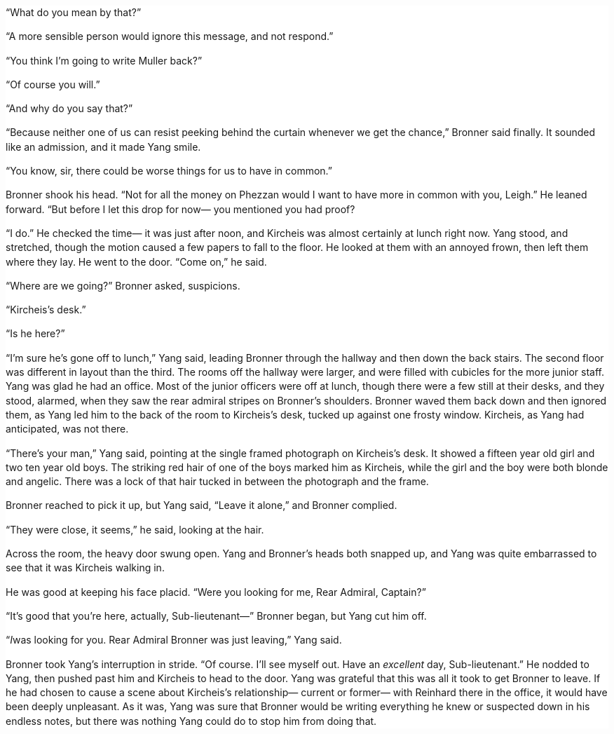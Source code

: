 “What do you mean by that?”

“A more sensible person would ignore this message, and not respond.”

“You think I’m going to write Muller back?”

“Of course you will.”

“And why do you say that?”

“Because neither one of us can resist peeking behind the curtain whenever we get the chance,” Bronner said finally. It sounded like an admission, and it made Yang smile.

“You know, sir, there could be worse things for us to have in common.”

Bronner shook his head. “Not for all the money on Phezzan would I want to have more in common with you, Leigh.” He leaned forward. “But before I let this drop for now— you mentioned you had proof?

“I do.” He checked the time— it was just after noon, and Kircheis was almost certainly at lunch right now. Yang stood, and stretched, though the motion caused a few papers to fall to the floor. He looked at them with an annoyed frown, then left them where they lay. He went to the door. “Come on,” he said.

“Where are we going?” Bronner asked, suspicions.

“Kircheis’s desk.”

“Is he here?”

“I’m sure he’s gone off to lunch,” Yang said, leading Bronner through the hallway and then down the back stairs. The second floor was different in layout than the third. The rooms off the hallway were larger, and were filled with cubicles for the more junior staff. Yang was glad he had an office. Most of the junior officers were off at lunch, though there were a few still at their desks, and they stood, alarmed, when they saw the rear admiral stripes on Bronner’s shoulders. Bronner waved them back down and then ignored them, as Yang led him to the back of the room to Kircheis’s desk, tucked up against one frosty window. Kircheis, as Yang had anticipated, was not there.

“There’s your man,” Yang said, pointing at the single framed photograph on Kircheis’s desk. It showed a fifteen year old girl and two ten year old boys. The striking red hair of one of the boys marked him as Kircheis, while the girl and the boy were both blonde and angelic. There was a lock of that hair tucked in between the photograph and the frame.

Bronner reached to pick it up, but Yang said, “Leave it alone,” and Bronner complied.

“They were close, it seems,” he said, looking at the hair.

Across the room, the heavy door swung open. Yang and Bronner’s heads both snapped up, and Yang was quite embarrassed to see that it was Kircheis walking in. 

He was good at keeping his face placid. “Were you looking for me, Rear Admiral, Captain?”

“It’s good that you’re here, actually, Sub-lieutenant—” Bronner began, but Yang cut him off.

“*I*was looking for you. Rear Admiral Bronner was just leaving,” Yang said.

Bronner took Yang’s interruption in stride. “Of course. I’ll see myself out. Have an *excellent* day, Sub-lieutenant.” He nodded to Yang, then pushed past him and Kircheis to head to the door. Yang was grateful that this was all it took to get Bronner to leave. If he had chosen to cause a scene about Kircheis’s relationship— current or former— with Reinhard there in the office, it would have been deeply unpleasant. As it was, Yang was sure that Bronner would be writing everything he knew or suspected down in his endless notes, but there was nothing Yang could do to stop him from doing that.
